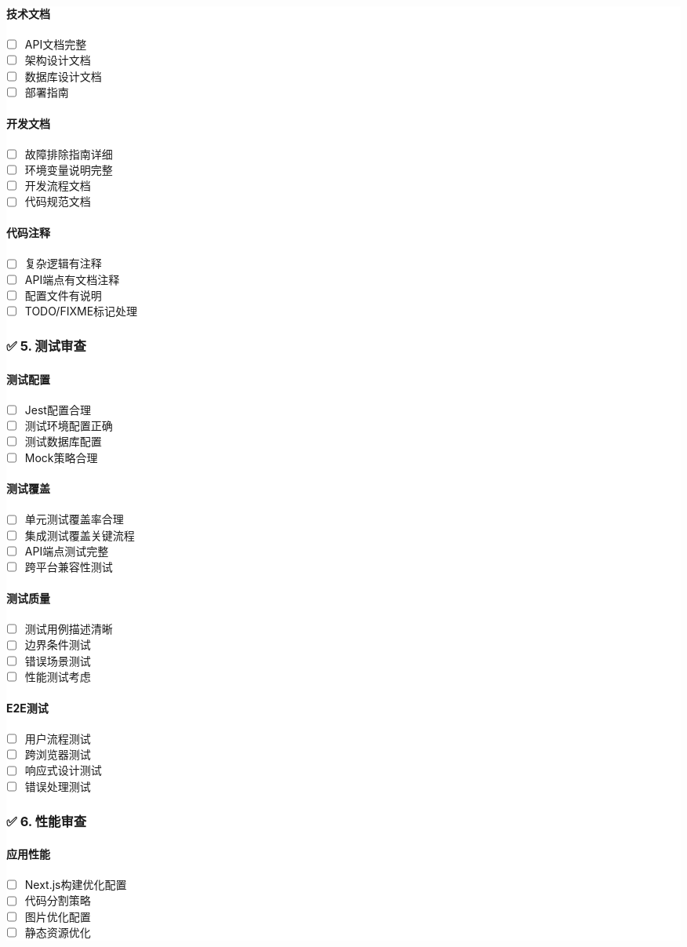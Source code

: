#### 技术文档
- [ ] API文档完整
- [ ] 架构设计文档
- [ ] 数据库设计文档
- [ ] 部署指南

#### 开发文档
- [ ] 故障排除指南详细
- [ ] 环境变量说明完整
- [ ] 开发流程文档
- [ ] 代码规范文档

#### 代码注释
- [ ] 复杂逻辑有注释
- [ ] API端点有文档注释
- [ ] 配置文件有说明
- [ ] TODO/FIXME标记处理

### ✅ 5. 测试审查

#### 测试配置
- [ ] Jest配置合理
- [ ] 测试环境配置正确
- [ ] 测试数据库配置
- [ ] Mock策略合理

#### 测试覆盖
- [ ] 单元测试覆盖率合理
- [ ] 集成测试覆盖关键流程
- [ ] API端点测试完整
- [ ] 跨平台兼容性测试

#### 测试质量
- [ ] 测试用例描述清晰
- [ ] 边界条件测试
- [ ] 错误场景测试
- [ ] 性能测试考虑

#### E2E测试
- [ ] 用户流程测试
- [ ] 跨浏览器测试
- [ ] 响应式设计测试
- [ ] 错误处理测试

### ✅ 6. 性能审查

#### 应用性能
- [ ] Next.js构建优化配置
- [ ] 代码分割策略
- [ ] 图片优化配置
- [ ] 静态资源优化
